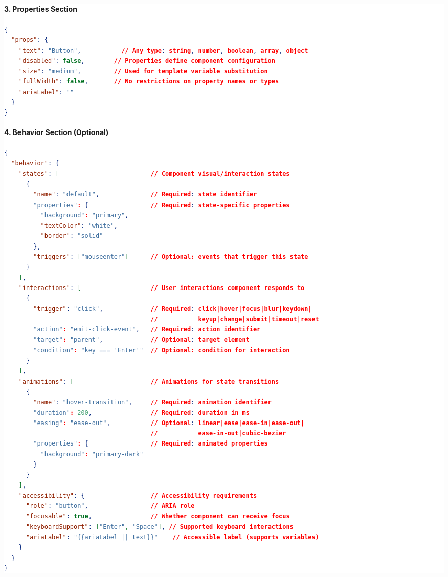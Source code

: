 #### 3. Properties Section
```json
{
  "props": {
    "text": "Button",           // Any type: string, number, boolean, array, object
    "disabled": false,        // Properties define component configuration
    "size": "medium",         // Used for template variable substitution
    "fullWidth": false,       // No restrictions on property names or types
    "ariaLabel": ""
  }
}
```

#### 4. Behavior Section (Optional)
```json
{
  "behavior": {
    "states": [                         // Component visual/interaction states
      {
        "name": "default",              // Required: state identifier
        "properties": {                 // Required: state-specific properties
          "background": "primary",
          "textColor": "white",
          "border": "solid"
        },
        "triggers": ["mouseenter"]      // Optional: events that trigger this state
      }
    ],
    "interactions": [                   // User interactions component responds to
      {
        "trigger": "click",             // Required: click|hover|focus|blur|keydown|
                                        //           keyup|change|submit|timeout|reset
        "action": "emit-click-event",   // Required: action identifier
        "target": "parent",             // Optional: target element
        "condition": "key === 'Enter'"  // Optional: condition for interaction
      }
    ],
    "animations": [                     // Animations for state transitions
      {
        "name": "hover-transition",     // Required: animation identifier
        "duration": 200,                // Required: duration in ms
        "easing": "ease-out",           // Optional: linear|ease|ease-in|ease-out|
                                        //           ease-in-out|cubic-bezier
        "properties": {                 // Required: animated properties
          "background": "primary-dark"
        }
      }
    ],
    "accessibility": {                  // Accessibility requirements
      "role": "button",                 // ARIA role
      "focusable": true,                // Whether component can receive focus
      "keyboardSupport": ["Enter", "Space"], // Supported keyboard interactions
      "ariaLabel": "{{ariaLabel || text}}"    // Accessible label (supports variables)
    }
  }
}
```
